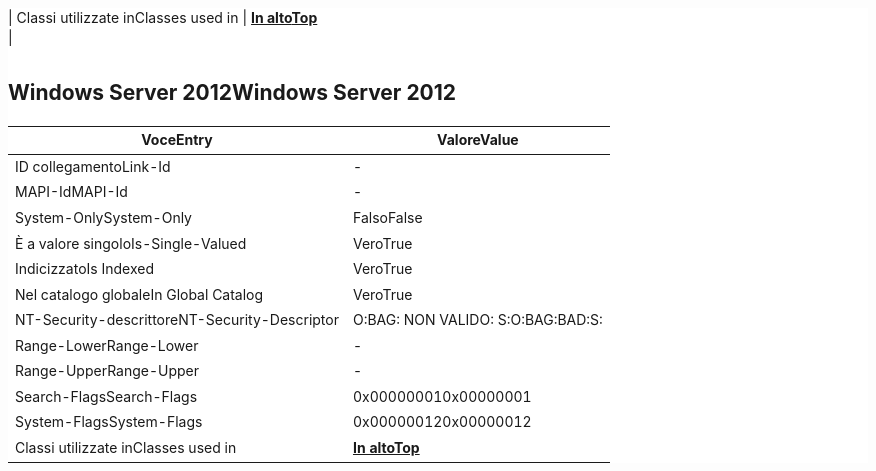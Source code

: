 | <span data-ttu-id="c48ce-269">Classi utilizzate in</span><span class="sxs-lookup"><span data-stu-id="c48ce-269">Classes used in</span></span>        | [<span data-ttu-id="c48ce-270">**In alto**</span><span class="sxs-lookup"><span data-stu-id="c48ce-270">**Top**</span></span>](c-top.md)<br/> |



## <a name="windows-server-2012"></a><span data-ttu-id="c48ce-271">Windows Server 2012</span><span class="sxs-lookup"><span data-stu-id="c48ce-271">Windows Server 2012</span></span>



| <span data-ttu-id="c48ce-272">Voce</span><span class="sxs-lookup"><span data-stu-id="c48ce-272">Entry</span></span> | <span data-ttu-id="c48ce-273">Valore</span><span class="sxs-lookup"><span data-stu-id="c48ce-273">Value</span></span> |
|------------------------|---------------------------------|
| <span data-ttu-id="c48ce-274">ID collegamento</span><span class="sxs-lookup"><span data-stu-id="c48ce-274">Link-Id</span></span>                | \-                              |
| <span data-ttu-id="c48ce-275">MAPI-Id</span><span class="sxs-lookup"><span data-stu-id="c48ce-275">MAPI-Id</span></span>                | \-                              |
| <span data-ttu-id="c48ce-276">System-Only</span><span class="sxs-lookup"><span data-stu-id="c48ce-276">System-Only</span></span>            | <span data-ttu-id="c48ce-277">Falso</span><span class="sxs-lookup"><span data-stu-id="c48ce-277">False</span></span>                           |
| <span data-ttu-id="c48ce-278">È a valore singolo</span><span class="sxs-lookup"><span data-stu-id="c48ce-278">Is-Single-Valued</span></span>       | <span data-ttu-id="c48ce-279">Vero</span><span class="sxs-lookup"><span data-stu-id="c48ce-279">True</span></span>                            |
| <span data-ttu-id="c48ce-280">Indicizzato</span><span class="sxs-lookup"><span data-stu-id="c48ce-280">Is Indexed</span></span>             | <span data-ttu-id="c48ce-281">Vero</span><span class="sxs-lookup"><span data-stu-id="c48ce-281">True</span></span>                            |
| <span data-ttu-id="c48ce-282">Nel catalogo globale</span><span class="sxs-lookup"><span data-stu-id="c48ce-282">In Global Catalog</span></span>      | <span data-ttu-id="c48ce-283">Vero</span><span class="sxs-lookup"><span data-stu-id="c48ce-283">True</span></span>                            |
| <span data-ttu-id="c48ce-284">NT-Security-descrittore</span><span class="sxs-lookup"><span data-stu-id="c48ce-284">NT-Security-Descriptor</span></span> | <span data-ttu-id="c48ce-285">O:BAG: NON VALIDO: S:</span><span class="sxs-lookup"><span data-stu-id="c48ce-285">O:BAG:BAD:S:</span></span>                    |
| <span data-ttu-id="c48ce-286">Range-Lower</span><span class="sxs-lookup"><span data-stu-id="c48ce-286">Range-Lower</span></span>            | \-                              |
| <span data-ttu-id="c48ce-287">Range-Upper</span><span class="sxs-lookup"><span data-stu-id="c48ce-287">Range-Upper</span></span>            | \-                              |
| <span data-ttu-id="c48ce-288">Search-Flags</span><span class="sxs-lookup"><span data-stu-id="c48ce-288">Search-Flags</span></span>           | <span data-ttu-id="c48ce-289">0x00000001</span><span class="sxs-lookup"><span data-stu-id="c48ce-289">0x00000001</span></span>                      |
| <span data-ttu-id="c48ce-290">System-Flags</span><span class="sxs-lookup"><span data-stu-id="c48ce-290">System-Flags</span></span>           | <span data-ttu-id="c48ce-291">0x00000012</span><span class="sxs-lookup"><span data-stu-id="c48ce-291">0x00000012</span></span>                      |
| <span data-ttu-id="c48ce-292">Classi utilizzate in</span><span class="sxs-lookup"><span data-stu-id="c48ce-292">Classes used in</span></span>        | [<span data-ttu-id="c48ce-293">**In alto**</span><span class="sxs-lookup"><span data-stu-id="c48ce-293">**Top**</span></span>](c-top.md)<br/> |



 

 






